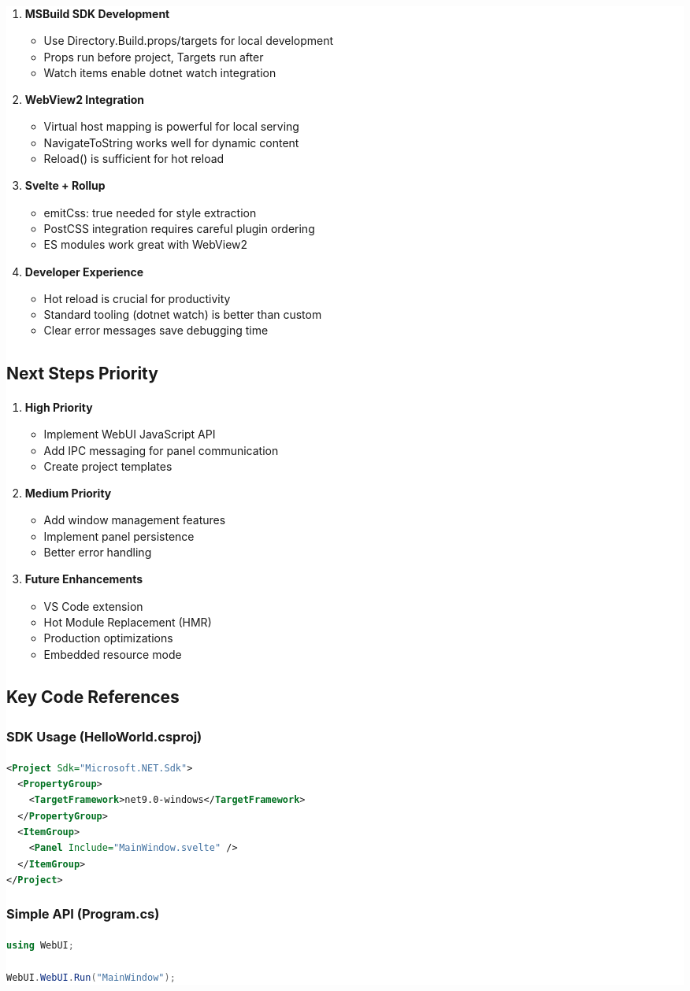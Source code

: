 1. **MSBuild SDK Development**
   - Use Directory.Build.props/targets for local development
   - Props run before project, Targets run after
   - Watch items enable dotnet watch integration

2. **WebView2 Integration**
   - Virtual host mapping is powerful for local serving
   - NavigateToString works well for dynamic content
   - Reload() is sufficient for hot reload

3. **Svelte + Rollup**
   - emitCss: true needed for style extraction
   - PostCSS integration requires careful plugin ordering
   - ES modules work great with WebView2

4. **Developer Experience**
   - Hot reload is crucial for productivity
   - Standard tooling (dotnet watch) is better than custom
   - Clear error messages save debugging time

## Next Steps Priority

1. **High Priority**
   - Implement WebUI JavaScript API
   - Add IPC messaging for panel communication
   - Create project templates

2. **Medium Priority**
   - Add window management features
   - Implement panel persistence
   - Better error handling

3. **Future Enhancements**
   - VS Code extension
   - Hot Module Replacement (HMR)
   - Production optimizations
   - Embedded resource mode

## Key Code References

### SDK Usage (HelloWorld.csproj)
```xml
<Project Sdk="Microsoft.NET.Sdk">
  <PropertyGroup>
    <TargetFramework>net9.0-windows</TargetFramework>
  </PropertyGroup>
  <ItemGroup>
    <Panel Include="MainWindow.svelte" />
  </ItemGroup>
</Project>
```

### Simple API (Program.cs)
```csharp
using WebUI;

WebUI.WebUI.Run("MainWindow");
```
